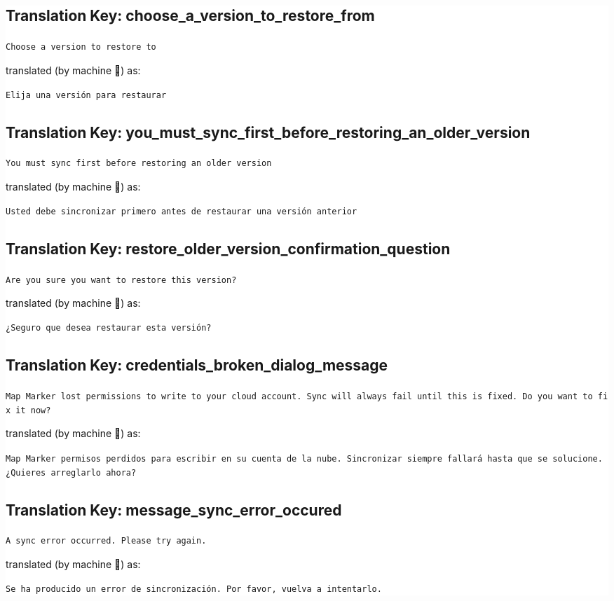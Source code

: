 
## Translation Key: choose_a_version_to_restore_from
```
Choose a version to restore to
```
translated (by machine 🤖) as:
```
Elija una versión para restaurar
```


## Translation Key: you_must_sync_first_before_restoring_an_older_version
```
You must sync first before restoring an older version
```
translated (by machine 🤖) as:
```
Usted debe sincronizar primero antes de restaurar una versión anterior
```


## Translation Key: restore_older_version_confirmation_question
```
Are you sure you want to restore this version?
```
translated (by machine 🤖) as:
```
¿Seguro que desea restaurar esta versión?
```


## Translation Key: credentials_broken_dialog_message
```
Map Marker lost permissions to write to your cloud account. Sync will always fail until this is fixed. Do you want to fix it now?
```
translated (by machine 🤖) as:
```
Map Marker permisos perdidos para escribir en su cuenta de la nube. Sincronizar siempre fallará hasta que se solucione. ¿Quieres arreglarlo ahora?
```


## Translation Key: message_sync_error_occured
```
A sync error occurred. Please try again.
```
translated (by machine 🤖) as:
```
Se ha producido un error de sincronización. Por favor, vuelva a intentarlo.
```
